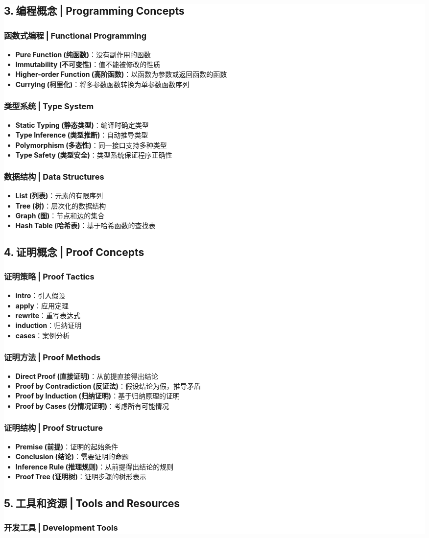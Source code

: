 ## 3. 编程概念 | Programming Concepts

### 函数式编程 | Functional Programming

- **Pure Function (纯函数)**：没有副作用的函数
- **Immutability (不可变性)**：值不能被修改的性质
- **Higher-order Function (高阶函数)**：以函数为参数或返回函数的函数
- **Currying (柯里化)**：将多参数函数转换为单参数函数序列

### 类型系统 | Type System

- **Static Typing (静态类型)**：编译时确定类型
- **Type Inference (类型推断)**：自动推导类型
- **Polymorphism (多态性)**：同一接口支持多种类型
- **Type Safety (类型安全)**：类型系统保证程序正确性

### 数据结构 | Data Structures

- **List (列表)**：元素的有限序列
- **Tree (树)**：层次化的数据结构
- **Graph (图)**：节点和边的集合
- **Hash Table (哈希表)**：基于哈希函数的查找表

## 4. 证明概念 | Proof Concepts

### 证明策略 | Proof Tactics

- **intro**：引入假设
- **apply**：应用定理
- **rewrite**：重写表达式
- **induction**：归纳证明
- **cases**：案例分析

### 证明方法 | Proof Methods

- **Direct Proof (直接证明)**：从前提直接得出结论
- **Proof by Contradiction (反证法)**：假设结论为假，推导矛盾
- **Proof by Induction (归纳证明)**：基于归纳原理的证明
- **Proof by Cases (分情况证明)**：考虑所有可能情况

### 证明结构 | Proof Structure

- **Premise (前提)**：证明的起始条件
- **Conclusion (结论)**：需要证明的命题
- **Inference Rule (推理规则)**：从前提得出结论的规则
- **Proof Tree (证明树)**：证明步骤的树形表示

## 5. 工具和资源 | Tools and Resources

### 开发工具 | Development Tools
